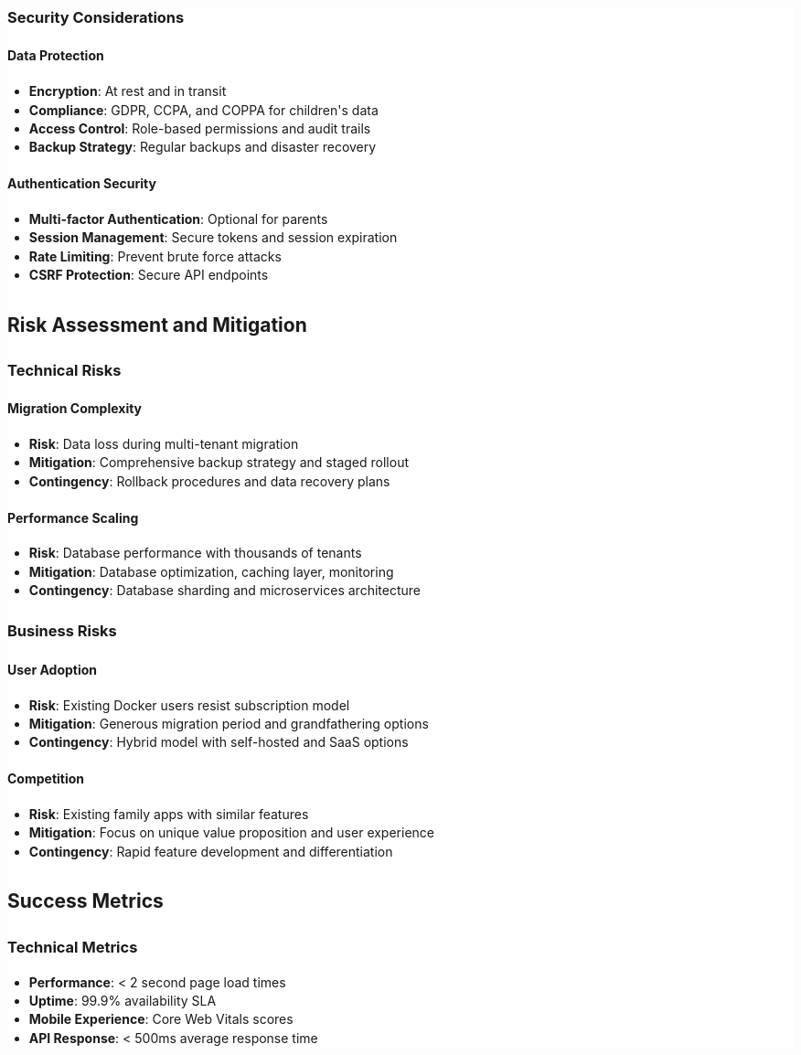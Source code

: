 ### Security Considerations

#### Data Protection

- **Encryption**: At rest and in transit
- **Compliance**: GDPR, CCPA, and COPPA for children's data
- **Access Control**: Role-based permissions and audit trails
- **Backup Strategy**: Regular backups and disaster recovery

#### Authentication Security

- **Multi-factor Authentication**: Optional for parents
- **Session Management**: Secure tokens and session expiration
- **Rate Limiting**: Prevent brute force attacks
- **CSRF Protection**: Secure API endpoints

## Risk Assessment and Mitigation

### Technical Risks

#### Migration Complexity

- **Risk**: Data loss during multi-tenant migration
- **Mitigation**: Comprehensive backup strategy and staged rollout
- **Contingency**: Rollback procedures and data recovery plans

#### Performance Scaling

- **Risk**: Database performance with thousands of tenants
- **Mitigation**: Database optimization, caching layer, monitoring
- **Contingency**: Database sharding and microservices architecture

### Business Risks

#### User Adoption

- **Risk**: Existing Docker users resist subscription model
- **Mitigation**: Generous migration period and grandfathering options
- **Contingency**: Hybrid model with self-hosted and SaaS options

#### Competition

- **Risk**: Existing family apps with similar features
- **Mitigation**: Focus on unique value proposition and user experience
- **Contingency**: Rapid feature development and differentiation

## Success Metrics

### Technical Metrics

- **Performance**: < 2 second page load times
- **Uptime**: 99.9% availability SLA
- **Mobile Experience**: Core Web Vitals scores
- **API Response**: < 500ms average response time
